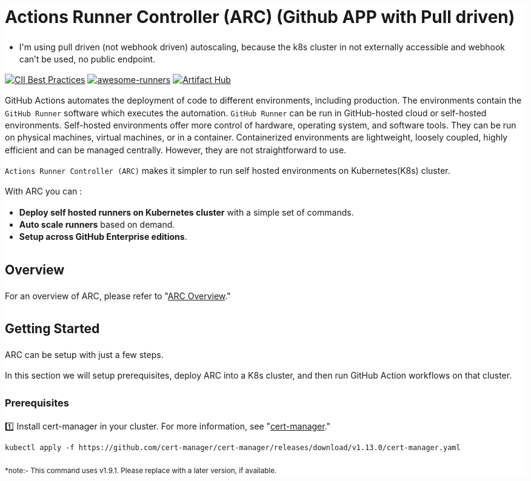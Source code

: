 
# Actions Runner Controller (ARC) (Github APP with Pull driven)

- I'm using pull driven (not webhook driven) autoscaling, because the k8s cluster in not externally accessible and webhook can’t be used, no public endpoint.

[![CII Best Practices](https://bestpractices.coreinfrastructure.org/projects/6061/badge)](https://bestpractices.coreinfrastructure.org/projects/6061)
[![awesome-runners](https://img.shields.io/badge/listed%20on-awesome--runners-blue.svg)](https://github.com/jonico/awesome-runners)
[![Artifact Hub](https://img.shields.io/endpoint?url=https://artifacthub.io/badge/repository/actions-runner-controller)](https://artifacthub.io/packages/search?repo=actions-runner-controller)

GitHub Actions automates the deployment of code to different environments, including production. The environments contain the `GitHub Runner` software which executes the automation. `GitHub Runner` can be run in GitHub-hosted cloud or self-hosted environments. Self-hosted environments offer more control of hardware, operating system, and software tools. They can be run on physical machines, virtual machines, or in a container. Containerized environments are lightweight, loosely coupled, highly efficient and can be managed centrally. However, they are not straightforward to use.

`Actions Runner Controller (ARC)` makes it simpler to run self hosted environments on Kubernetes(K8s) cluster.

With ARC you can :

- **Deploy self hosted runners on Kubernetes cluster** with a simple set of commands.
- **Auto scale runners** based on demand.
- **Setup across GitHub Enterprise editions**.

## Overview

For an overview of ARC, please refer to "[ARC Overview](https://github.com/actions-runner-controller/actions-runner-controller/blob/master/docs/Actions-Runner-Controller-Overview.md)."



## Getting Started

ARC can be setup with just a few steps.

In this section we will setup prerequisites, deploy ARC into a K8s cluster, and then run GitHub Action workflows on that cluster.

### Prerequisites


:one: Install cert-manager in your cluster. For more information, see "[cert-manager](https://cert-manager.io/docs/installation/)."

```shell
kubectl apply -f https://github.com/cert-manager/cert-manager/releases/download/v1.13.0/cert-manager.yaml
```

<sub> *note:- This command uses v1.9.1. Please replace with a later version, if available.</sub>
